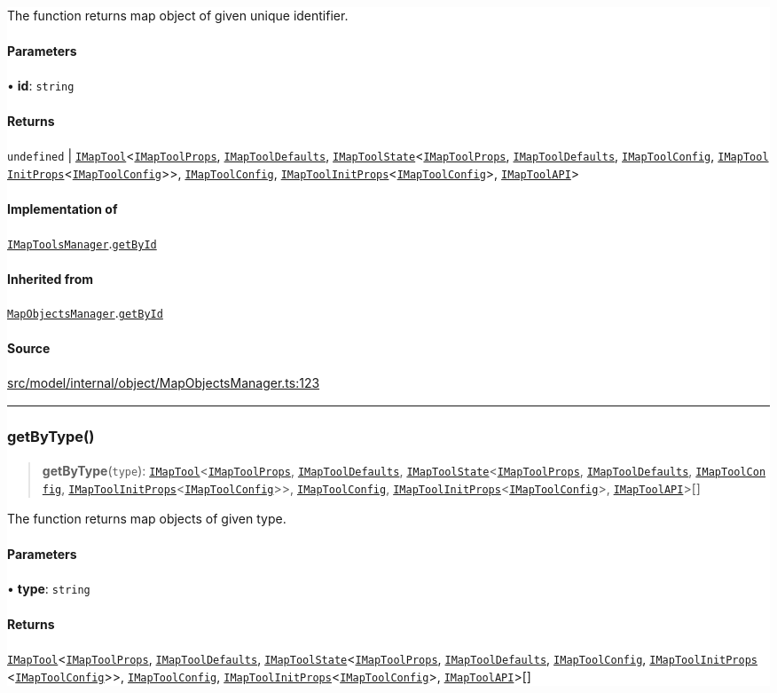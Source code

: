 The function returns map object of given unique identifier.

#### Parameters

• **id**: `string`

#### Returns

`undefined` \| [`IMapTool`](../interfaces/IMapTool.md)\<[`IMapToolProps`](../type-aliases/IMapToolProps.md), [`IMapToolDefaults`](../interfaces/IMapToolDefaults.md), [`IMapToolState`](../interfaces/IMapToolState.md)\<[`IMapToolProps`](../type-aliases/IMapToolProps.md), [`IMapToolDefaults`](../interfaces/IMapToolDefaults.md), [`IMapToolConfig`](../type-aliases/IMapToolConfig.md), [`IMapToolInitProps`](../type-aliases/IMapToolInitProps.md)\<[`IMapToolConfig`](../type-aliases/IMapToolConfig.md)\>\>, [`IMapToolConfig`](../type-aliases/IMapToolConfig.md), [`IMapToolInitProps`](../type-aliases/IMapToolInitProps.md)\<[`IMapToolConfig`](../type-aliases/IMapToolConfig.md)\>, [`IMapToolAPI`](../type-aliases/IMapToolAPI.md)\>

#### Implementation of

[`IMapToolsManager`](../interfaces/IMapToolsManager.md).[`getById`](../interfaces/IMapToolsManager.md#getbyid)

#### Inherited from

[`MapObjectsManager`](MapObjectsManager.md).[`getById`](MapObjectsManager.md#getbyid)

#### Source

[src/model/internal/object/MapObjectsManager.ts:123](https://github.com/geovisto/geovisto-map/blob/e22d774889dbc28cc1ec62933ecf6bab6690f172/src/model/internal/object/MapObjectsManager.ts#L123)

***

### getByType()

> **getByType**(`type`): [`IMapTool`](../interfaces/IMapTool.md)\<[`IMapToolProps`](../type-aliases/IMapToolProps.md), [`IMapToolDefaults`](../interfaces/IMapToolDefaults.md), [`IMapToolState`](../interfaces/IMapToolState.md)\<[`IMapToolProps`](../type-aliases/IMapToolProps.md), [`IMapToolDefaults`](../interfaces/IMapToolDefaults.md), [`IMapToolConfig`](../type-aliases/IMapToolConfig.md), [`IMapToolInitProps`](../type-aliases/IMapToolInitProps.md)\<[`IMapToolConfig`](../type-aliases/IMapToolConfig.md)\>\>, [`IMapToolConfig`](../type-aliases/IMapToolConfig.md), [`IMapToolInitProps`](../type-aliases/IMapToolInitProps.md)\<[`IMapToolConfig`](../type-aliases/IMapToolConfig.md)\>, [`IMapToolAPI`](../type-aliases/IMapToolAPI.md)\>[]

The function returns map objects of given type.

#### Parameters

• **type**: `string`

#### Returns

[`IMapTool`](../interfaces/IMapTool.md)\<[`IMapToolProps`](../type-aliases/IMapToolProps.md), [`IMapToolDefaults`](../interfaces/IMapToolDefaults.md), [`IMapToolState`](../interfaces/IMapToolState.md)\<[`IMapToolProps`](../type-aliases/IMapToolProps.md), [`IMapToolDefaults`](../interfaces/IMapToolDefaults.md), [`IMapToolConfig`](../type-aliases/IMapToolConfig.md), [`IMapToolInitProps`](../type-aliases/IMapToolInitProps.md)\<[`IMapToolConfig`](../type-aliases/IMapToolConfig.md)\>\>, [`IMapToolConfig`](../type-aliases/IMapToolConfig.md), [`IMapToolInitProps`](../type-aliases/IMapToolInitProps.md)\<[`IMapToolConfig`](../type-aliases/IMapToolConfig.md)\>, [`IMapToolAPI`](../type-aliases/IMapToolAPI.md)\>[]
